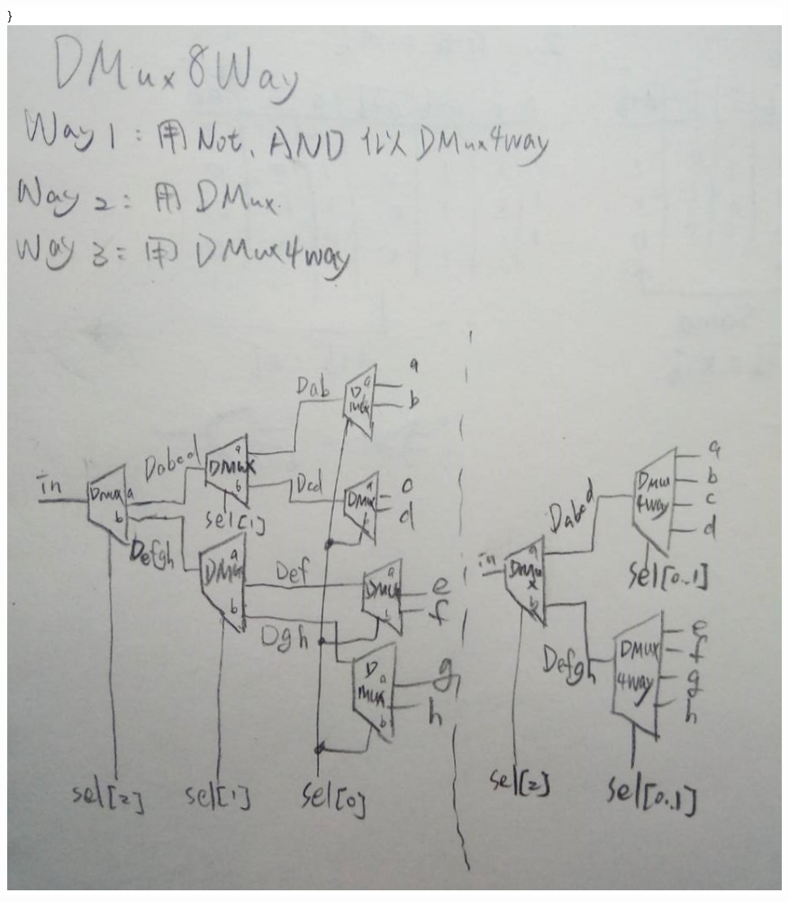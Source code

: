 

}</code></pre>
![image](https://github.com/AIONLin/co109a/blob/master/Pics/WeeK2_DMux8Way/DMux8Way.jpg)

